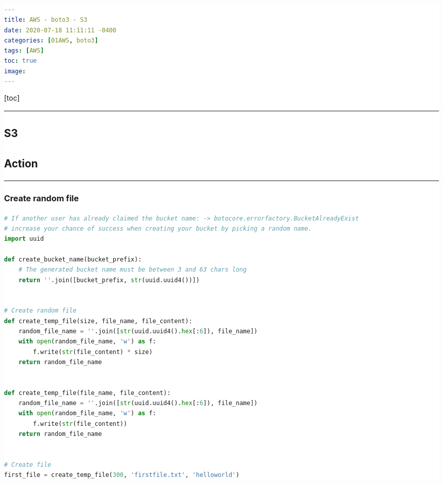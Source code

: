 ```yaml
---
title: AWS - boto3 - S3
date: 2020-07-18 11:11:11 -0400
categories: [01AWS, boto3]
tags: [AWS]
toc: true
image:
---
```


[toc]

---



## S3




## Action



---


### Create random file

```py
# If another user has already claimed the bucket name: -> botocore.errorfactory.BucketAlreadyExist
# increase your chance of success when creating your bucket by picking a random name.
import uuid

def create_bucket_name(bucket_prefix):
    # The generated bucket name must be between 3 and 63 chars long
    return ''.join([bucket_prefix, str(uuid.uuid4())])


# Create random file
def create_temp_file(size, file_name, file_content):
    random_file_name = ''.join([str(uuid.uuid4().hex[:6]), file_name])
    with open(random_file_name, 'w') as f:
        f.write(str(file_content) * size)
    return random_file_name


def create_temp_file(file_name, file_content):
    random_file_name = ''.join([str(uuid.uuid4().hex[:6]), file_name])
    with open(random_file_name, 'w') as f:
        f.write(str(file_content))
    return random_file_name


# Create file
first_file = create_temp_file(300, 'firstfile.txt', 'helloworld')
```
